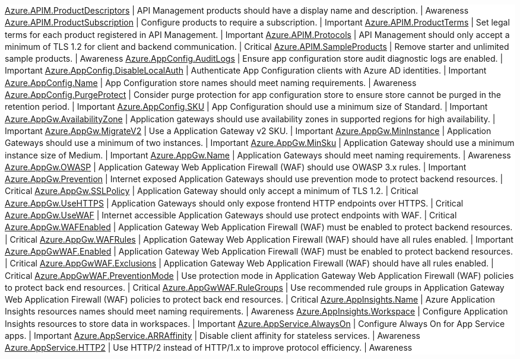 [Azure.APIM.ProductDescriptors](../rules/Azure.APIM.ProductDescriptors.md) | API Management products should have a display name and description. | Awareness
[Azure.APIM.ProductSubscription](../rules/Azure.APIM.ProductSubscription.md) | Configure products to require a subscription. | Important
[Azure.APIM.ProductTerms](../rules/Azure.APIM.ProductTerms.md) | Set legal terms for each product registered in API Management. | Important
[Azure.APIM.Protocols](../rules/Azure.APIM.Protocols.md) | API Management should only accept a minimum of TLS 1.2 for client and backend communication. | Critical
[Azure.APIM.SampleProducts](../rules/Azure.APIM.SampleProducts.md) | Remove starter and unlimited sample products. | Awareness
[Azure.AppConfig.AuditLogs](../rules/Azure.AppConfig.AuditLogs.md) | Ensure app configuration store audit diagnostic logs are enabled. | Important
[Azure.AppConfig.DisableLocalAuth](../rules/Azure.AppConfig.DisableLocalAuth.md) | Authenticate App Configuration clients with Azure AD identities. | Important
[Azure.AppConfig.Name](../rules/Azure.AppConfig.Name.md) | App Configuration store names should meet naming requirements. | Awareness
[Azure.AppConfig.PurgeProtect](../rules/Azure.AppConfig.PurgeProtect.md) | Consider purge protection for app configuration store to ensure store cannot be purged in the retention period. | Important
[Azure.AppConfig.SKU](../rules/Azure.AppConfig.SKU.md) | App Configuration should use a minimum size of Standard. | Important
[Azure.AppGw.AvailabilityZone](../rules/Azure.AppGw.AvailabilityZone.md) | Application gateways should use availability zones in supported regions for high availability. | Important
[Azure.AppGw.MigrateV2](../rules/Azure.AppGw.MigrateV2.md) | Use a Application Gateway v2 SKU. | Important
[Azure.AppGw.MinInstance](../rules/Azure.AppGw.MinInstance.md) | Application Gateways should use a minimum of two instances. | Important
[Azure.AppGw.MinSku](../rules/Azure.AppGw.MinSku.md) | Application Gateway should use a minimum instance size of Medium. | Important
[Azure.AppGw.Name](../rules/Azure.AppGw.Name.md) | Application Gateways should meet naming requirements. | Awareness
[Azure.AppGw.OWASP](../rules/Azure.AppGw.OWASP.md) | Application Gateway Web Application Firewall (WAF) should use OWASP 3.x rules. | Important
[Azure.AppGw.Prevention](../rules/Azure.AppGw.Prevention.md) | Internet exposed Application Gateways should use prevention mode to protect backend resources. | Critical
[Azure.AppGw.SSLPolicy](../rules/Azure.AppGw.SSLPolicy.md) | Application Gateway should only accept a minimum of TLS 1.2. | Critical
[Azure.AppGw.UseHTTPS](../rules/Azure.AppGw.UseHTTPS.md) | Application Gateways should only expose frontend HTTP endpoints over HTTPS. | Critical
[Azure.AppGw.UseWAF](../rules/Azure.AppGw.UseWAF.md) | Internet accessible Application Gateways should use protect endpoints with WAF. | Critical
[Azure.AppGw.WAFEnabled](../rules/Azure.AppGw.WAFEnabled.md) | Application Gateway Web Application Firewall (WAF) must be enabled to protect backend resources. | Critical
[Azure.AppGw.WAFRules](../rules/Azure.AppGw.WAFRules.md) | Application Gateway Web Application Firewall (WAF) should have all rules enabled. | Important
[Azure.AppGwWAF.Enabled](../rules/Azure.AppGwWAF.Enabled.md) | Application Gateway Web Application Firewall (WAF) must be enabled to protect backend resources. | Critical
[Azure.AppGwWAF.Exclusions](../rules/Azure.AppGwWAF.Exclusions.md) | Application Gateway Web Application Firewall (WAF) should have all rules enabled. | Critical
[Azure.AppGwWAF.PreventionMode](../rules/Azure.AppGwWAF.PreventionMode.md) | Use protection mode in Application Gateway Web Application Firewall (WAF) policies to protect back end resources. | Critical
[Azure.AppGwWAF.RuleGroups](../rules/Azure.AppGwWAF.RuleGroups.md) | Use recommended rule groups in Application Gateway Web Application Firewall (WAF) policies to protect back end resources. | Critical
[Azure.AppInsights.Name](../rules/Azure.AppInsights.Name.md) | Azure Application Insights resources names should meet naming requirements. | Awareness
[Azure.AppInsights.Workspace](../rules/Azure.AppInsights.Workspace.md) | Configure Application Insights resources to store data in workspaces. | Important
[Azure.AppService.AlwaysOn](../rules/Azure.AppService.AlwaysOn.md) | Configure Always On for App Service apps. | Important
[Azure.AppService.ARRAffinity](../rules/Azure.AppService.ARRAffinity.md) | Disable client affinity for stateless services. | Awareness
[Azure.AppService.HTTP2](../rules/Azure.AppService.HTTP2.md) | Use HTTP/2 instead of HTTP/1.x to improve protocol efficiency. | Awareness